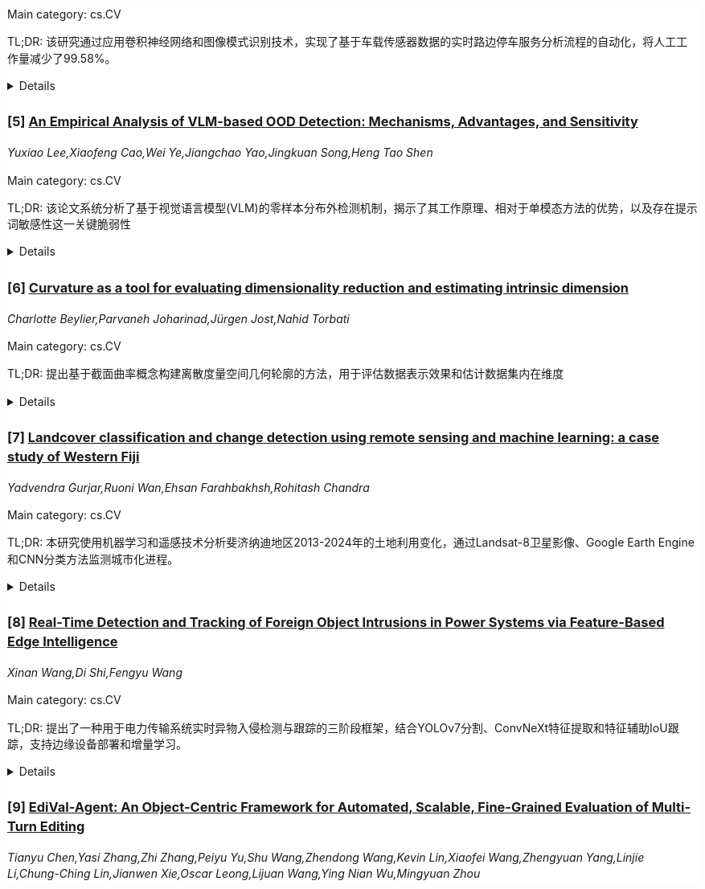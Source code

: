 Main category: cs.CV

TL;DR: 该研究通过应用卷积神经网络和图像模式识别技术，实现了基于车载传感器数据的实时路边停车服务分析流程的自动化，将人工工作量减少了99.58%。


<details><summary>Details</summary></details>


### [5] [An Empirical Analysis of VLM-based OOD Detection: Mechanisms, Advantages, and Sensitivity](https://arxiv.org/abs/2509.13375)
*Yuxiao Lee,Xiaofeng Cao,Wei Ye,Jiangchao Yao,Jingkuan Song,Heng Tao Shen*

Main category: cs.CV

TL;DR: 该论文系统分析了基于视觉语言模型(VLM)的零样本分布外检测机制，揭示了其工作原理、相对于单模态方法的优势，以及存在提示词敏感性这一关键脆弱性


<details><summary>Details</summary></details>


### [6] [Curvature as a tool for evaluating dimensionality reduction and estimating intrinsic dimension](https://arxiv.org/abs/2509.13385)
*Charlotte Beylier,Parvaneh Joharinad,Jürgen Jost,Nahid Torbati*

Main category: cs.CV

TL;DR: 提出基于截面曲率概念构建离散度量空间几何轮廓的方法，用于评估数据表示效果和估计数据集内在维度


<details><summary>Details</summary></details>


### [7] [Landcover classification and change detection using remote sensing and machine learning: a case study of Western Fiji](https://arxiv.org/abs/2509.13388)
*Yadvendra Gurjar,Ruoni Wan,Ehsan Farahbakhsh,Rohitash Chandra*

Main category: cs.CV

TL;DR: 本研究使用机器学习和遥感技术分析斐济纳迪地区2013-2024年的土地利用变化，通过Landsat-8卫星影像、Google Earth Engine和CNN分类方法监测城市化进程。


<details><summary>Details</summary></details>


### [8] [Real-Time Detection and Tracking of Foreign Object Intrusions in Power Systems via Feature-Based Edge Intelligence](https://arxiv.org/abs/2509.13396)
*Xinan Wang,Di Shi,Fengyu Wang*

Main category: cs.CV

TL;DR: 提出了一种用于电力传输系统实时异物入侵检测与跟踪的三阶段框架，结合YOLOv7分割、ConvNeXt特征提取和特征辅助IoU跟踪，支持边缘设备部署和增量学习。


<details><summary>Details</summary></details>


### [9] [EdiVal-Agent: An Object-Centric Framework for Automated, Scalable, Fine-Grained Evaluation of Multi-Turn Editing](https://arxiv.org/abs/2509.13399)
*Tianyu Chen,Yasi Zhang,Zhi Zhang,Peiyu Yu,Shu Wang,Zhendong Wang,Kevin Lin,Xiaofei Wang,Zhengyuan Yang,Linjie Li,Chung-Ching Lin,Jianwen Xie,Oscar Leong,Lijuan Wang,Ying Nian Wu,Mingyuan Zhou*
